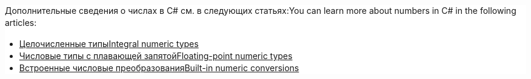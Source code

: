 <span data-ttu-id="d2d16-226">Дополнительные сведения о числах в C# см. в следующих статьях:</span><span class="sxs-lookup"><span data-stu-id="d2d16-226">You can learn more about numbers in C# in the following articles:</span></span>

- [<span data-ttu-id="d2d16-227">Целочисленные типы</span><span class="sxs-lookup"><span data-stu-id="d2d16-227">Integral numeric types</span></span>](../../language-reference/builtin-types/integral-numeric-types.md)
- [<span data-ttu-id="d2d16-228">Числовые типы с плавающей запятой</span><span class="sxs-lookup"><span data-stu-id="d2d16-228">Floating-point numeric types</span></span>](../../language-reference/builtin-types/floating-point-numeric-types.md)
- [<span data-ttu-id="d2d16-229">Встроенные числовые преобразования</span><span class="sxs-lookup"><span data-stu-id="d2d16-229">Built-in numeric conversions</span></span>](../../language-reference/builtin-types/numeric-conversions.md)
